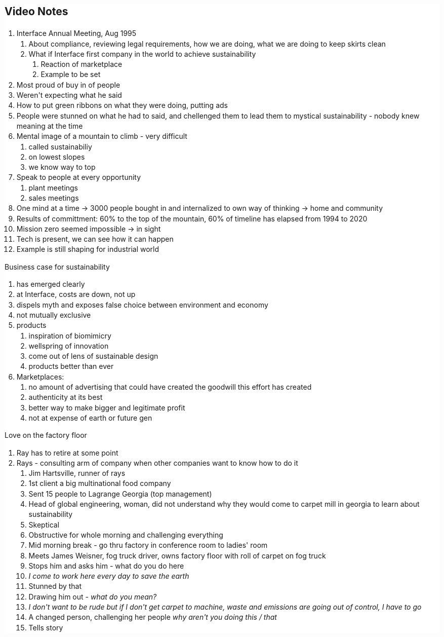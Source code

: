 ## Video Notes
1. Interface Annual Meeting, Aug 1995
	1. About compliance, reviewing legal requirements, how we are doing, what we are doing to keep skirts clean
	2. What if Interface first company in the world to achieve sustainability
		1. Reaction of marketplace
		2. Example to be set
2. Most proud of buy in of people
3. Weren't expecting what he said
4. How to put green ribbons on what they were doing, putting ads
5. People were stunned on what he had to said, and chellenged them to lead them to mystical sustainability - nobody knew meaning at the time
6. Mental image of a mountain to climb - very difficult
	1. called sustainabiliy
	2. on lowest slopes
	3. we know way to top
7. Speak to people at every opportunity
	1. plant meetings
	2. sales meetings
8. One mind at a time -> 3000 people bought in and internalized to own way of thinking -> home and community
9. Results of committment: 60% to the top of the mountain, 60% of timeline has elapsed from 1994 to 2020
10. Mission zero seemed impossible -> in sight
11. Tech is present, we can see how it can happen
12. Example is still shaping for industrial world


Business case for sustainability
1. has emerged clearly
2. at Interface, costs are down, not up
3. dispels myth and exposes false choice between environment and economy
4. not mutually exclusive
5. products
	1. inspiration of biomimicry
	2. wellspring of innovation
	3. come out of lens of sustainable design
	4. products better than ever
6. Marketplaces:
	1. no amount of advertising that could have created the goodwill this effort has created
	2. authenticity at its best
	3. better way to make bigger and legitimate profit
	4. not at expense of earth or future gen

Love on the factory floor
1. Ray has to retire at some point
2. Rays - consulting arm of company when other companies want to know how to do it
	1. Jim Hartsville, runner of rays
	2. 1st client a big multinational food company
	3. Sent 15 people to Lagrange Georgia (top management)
	4. Head of global engineering, woman, did not understand why they would come to carpet mill in georgia to learn about sustainability
	5. Skeptical
	6. Obstructive for whole morning and challenging  everything
	7. Mid morning break - go thru factory in conference room to ladies' room
	8. Meets James Weisner, fog truck driver, owns factory floor with roll of carpet on fog truck
	9. Stops him and asks him - what do you do here
	10. *I come to work here every day to save the earth*
	11. Stunned by that
	12. Drawing him out - *what do you mean?*
	13. *I don't want to be rude but if I don't get carpet to machine, waste and emissions are going out of control, I have to go*
	14. A changed person, challenging her people *why aren't you doing this / that*
	15. Tells story